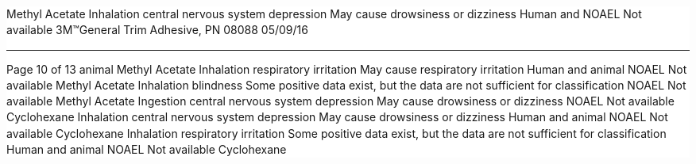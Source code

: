Methyl Acetate
Inhalation
central nervous 
system depression
May cause drowsiness or 
dizziness
Human 
and 
NOAEL Not 
available 
3M™General Trim Adhesive, PN 08088    05/09/16
__________________________________________________________________________________________
 
 
 Page  10  of    13
animal
Methyl Acetate
Inhalation
respiratory irritation
May cause respiratory irritation
Human 
and 
animal
NOAEL Not 
available 
Methyl Acetate
Inhalation
blindness
Some positive data exist, but the 
data are not sufficient for 
classification
NOAEL Not 
available 
Methyl Acetate
Ingestion
central nervous 
system depression
May cause drowsiness or 
dizziness
NOAEL Not 
available 
Cyclohexane
Inhalation
central nervous 
system depression
May cause drowsiness or 
dizziness
Human 
and 
animal
NOAEL Not 
available 
Cyclohexane
Inhalation
respiratory irritation
Some positive data exist, but the 
data are not sufficient for 
classification
Human 
and 
animal
NOAEL Not 
available 
Cyclohexane
